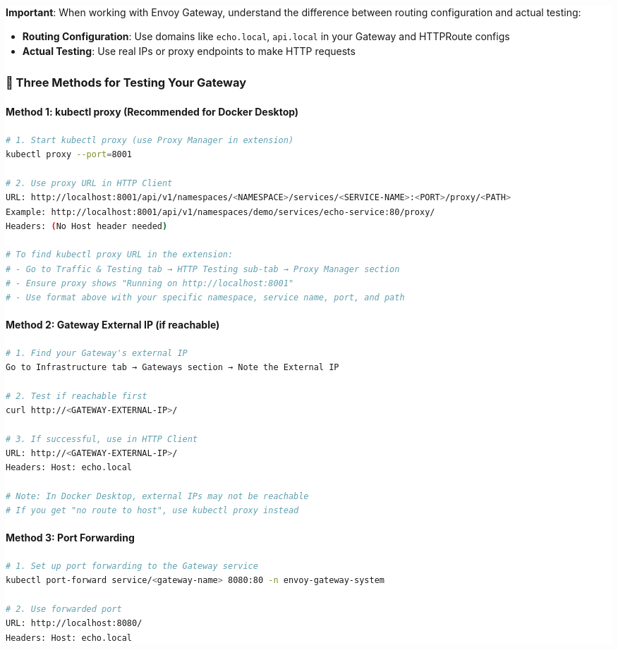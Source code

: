 **Important**: When working with Envoy Gateway, understand the difference between routing configuration and actual testing:

- **Routing Configuration**: Use domains like `echo.local`, `api.local` in your Gateway and HTTPRoute configs
- **Actual Testing**: Use real IPs or proxy endpoints to make HTTP requests

### 🎯 Three Methods for Testing Your Gateway

#### Method 1: kubectl proxy (Recommended for Docker Desktop)
```bash
# 1. Start kubectl proxy (use Proxy Manager in extension)
kubectl proxy --port=8001

# 2. Use proxy URL in HTTP Client  
URL: http://localhost:8001/api/v1/namespaces/<NAMESPACE>/services/<SERVICE-NAME>:<PORT>/proxy/<PATH>
Example: http://localhost:8001/api/v1/namespaces/demo/services/echo-service:80/proxy/
Headers: (No Host header needed)

# To find kubectl proxy URL in the extension:
# - Go to Traffic & Testing tab → HTTP Testing sub-tab → Proxy Manager section
# - Ensure proxy shows "Running on http://localhost:8001"
# - Use format above with your specific namespace, service name, port, and path
```

#### Method 2: Gateway External IP (if reachable)
```bash
# 1. Find your Gateway's external IP
Go to Infrastructure tab → Gateways section → Note the External IP

# 2. Test if reachable first
curl http://<GATEWAY-EXTERNAL-IP>/

# 3. If successful, use in HTTP Client
URL: http://<GATEWAY-EXTERNAL-IP>/
Headers: Host: echo.local

# Note: In Docker Desktop, external IPs may not be reachable
# If you get "no route to host", use kubectl proxy instead
```

#### Method 3: Port Forwarding
```bash
# 1. Set up port forwarding to the Gateway service
kubectl port-forward service/<gateway-name> 8080:80 -n envoy-gateway-system

# 2. Use forwarded port
URL: http://localhost:8080/
Headers: Host: echo.local
```
